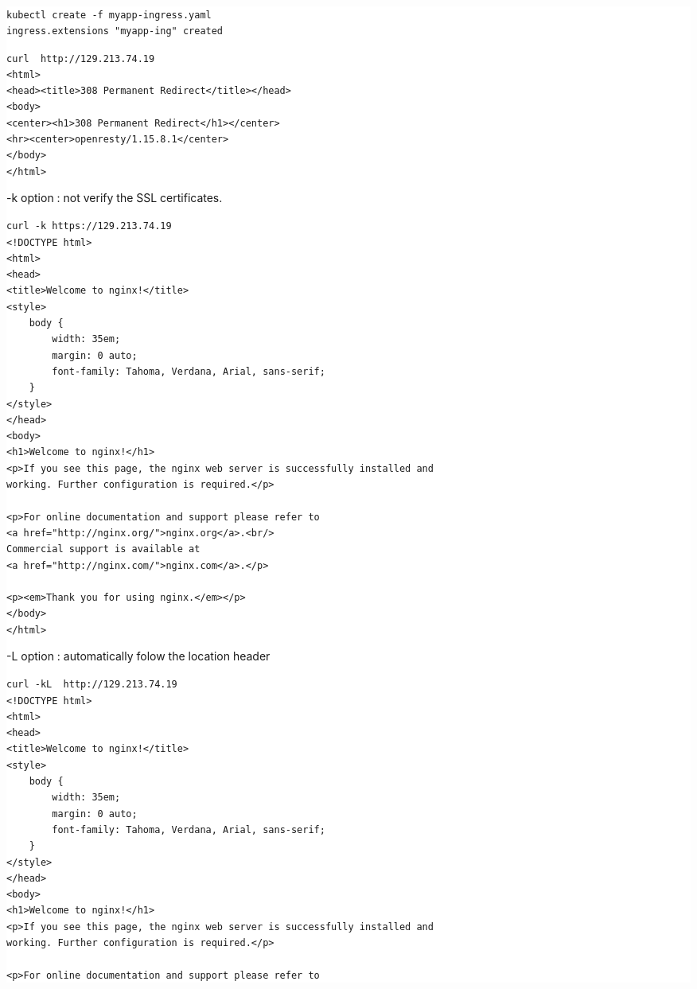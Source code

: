 ~~~
kubectl create -f myapp-ingress.yaml
ingress.extensions "myapp-ing" created
~~~

~~~
curl  http://129.213.74.19
<html>
<head><title>308 Permanent Redirect</title></head>
<body>
<center><h1>308 Permanent Redirect</h1></center>
<hr><center>openresty/1.15.8.1</center>
</body>
</html>
~~~
-k option : not verify the SSL certificates.
~~~
curl -k https://129.213.74.19
<!DOCTYPE html>
<html>
<head>
<title>Welcome to nginx!</title>
<style>
    body {
        width: 35em;
        margin: 0 auto;
        font-family: Tahoma, Verdana, Arial, sans-serif;
    }
</style>
</head>
<body>
<h1>Welcome to nginx!</h1>
<p>If you see this page, the nginx web server is successfully installed and
working. Further configuration is required.</p>

<p>For online documentation and support please refer to
<a href="http://nginx.org/">nginx.org</a>.<br/>
Commercial support is available at
<a href="http://nginx.com/">nginx.com</a>.</p>

<p><em>Thank you for using nginx.</em></p>
</body>
</html>
~~~

-L option : automatically folow the location header
~~~
curl -kL  http://129.213.74.19
<!DOCTYPE html>
<html>
<head>
<title>Welcome to nginx!</title>
<style>
    body {
        width: 35em;
        margin: 0 auto;
        font-family: Tahoma, Verdana, Arial, sans-serif;
    }
</style>
</head>
<body>
<h1>Welcome to nginx!</h1>
<p>If you see this page, the nginx web server is successfully installed and
working. Further configuration is required.</p>

<p>For online documentation and support please refer to
~~~